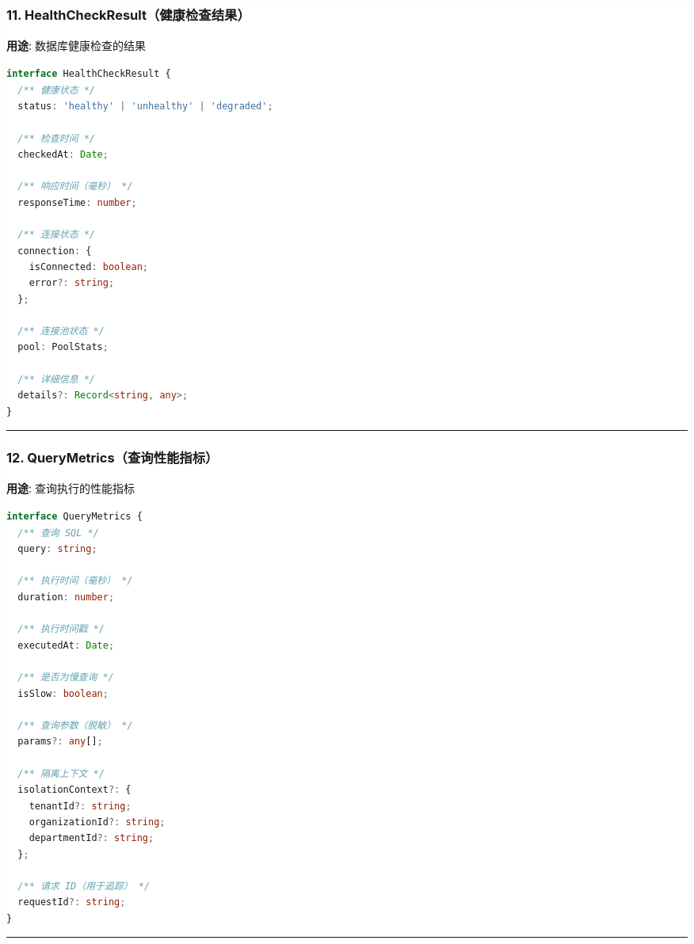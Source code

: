
### 11. HealthCheckResult（健康检查结果）

**用途**: 数据库健康检查的结果

```typescript
interface HealthCheckResult {
  /** 健康状态 */
  status: 'healthy' | 'unhealthy' | 'degraded';
  
  /** 检查时间 */
  checkedAt: Date;
  
  /** 响应时间（毫秒） */
  responseTime: number;
  
  /** 连接状态 */
  connection: {
    isConnected: boolean;
    error?: string;
  };
  
  /** 连接池状态 */
  pool: PoolStats;
  
  /** 详细信息 */
  details?: Record<string, any>;
}
```

---

### 12. QueryMetrics（查询性能指标）

**用途**: 查询执行的性能指标

```typescript
interface QueryMetrics {
  /** 查询 SQL */
  query: string;
  
  /** 执行时间（毫秒） */
  duration: number;
  
  /** 执行时间戳 */
  executedAt: Date;
  
  /** 是否为慢查询 */
  isSlow: boolean;
  
  /** 查询参数（脱敏） */
  params?: any[];
  
  /** 隔离上下文 */
  isolationContext?: {
    tenantId?: string;
    organizationId?: string;
    departmentId?: string;
  };
  
  /** 请求 ID（用于追踪） */
  requestId?: string;
}
```

---